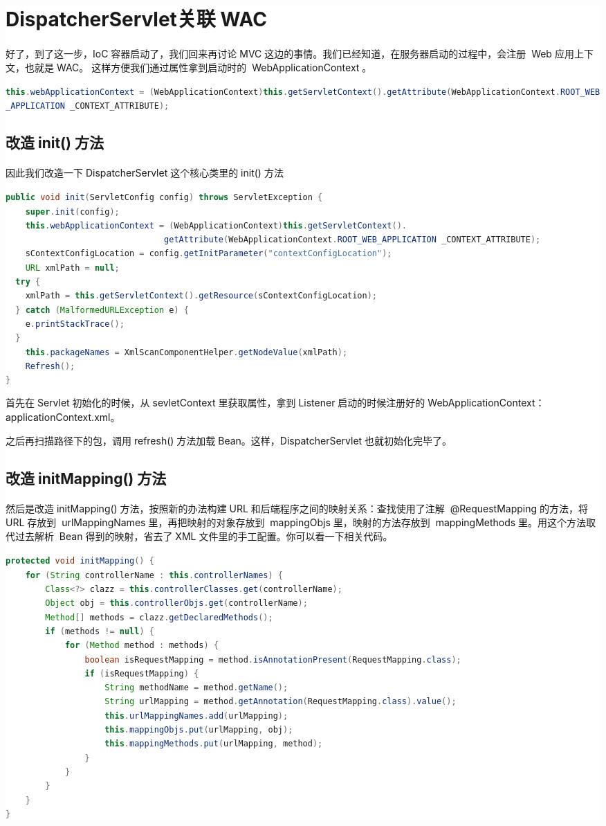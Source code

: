 # DispatcherServlet关联 WAC
好了，到了这一步，IoC 容器启动了，我们回来再讨论 MVC 这边的事情。我们已经知道，在服务器启动的过程中，会注册  Web 应用上下文，也就是 WAC。 这样方便我们通过属性拿到启动时的  WebApplicationContext 。
```java
this.webApplicationContext = (WebApplicationContext)this.getServletContext().getAttribute(WebApplicationContext.ROOT_WEB_APPLICATION _CONTEXT_ATTRIBUTE);
```
## 改造 init() 方法
因此我们改造一下 DispatcherServlet 这个核心类里的 init() 方法
```java
public void init(ServletConfig config) throws ServletException {          
	super.init(config);
    this.webApplicationContext = (WebApplicationContext)this.getServletContext().
								getAttribute(WebApplicationContext.ROOT_WEB_APPLICATION _CONTEXT_ATTRIBUTE);
    sContextConfigLocation = config.getInitParameter("contextConfigLocation");
    URL xmlPath = null;
  try {
    xmlPath = this.getServletContext().getResource(sContextConfigLocation);
  } catch (MalformedURLException e) {
    e.printStackTrace();
  }         
    this.packageNames = XmlScanComponentHelper.getNodeValue(xmlPath);        
    Refresh();
}
```
首先在 Servlet 初始化的时候，从 sevletContext 里获取属性，拿到 Listener 启动的时候注册好的 WebApplicationContext：applicationContext.xml。

之后再扫描路径下的包，调用 refresh() 方法加载 Bean。这样，DispatcherServlet 也就初始化完毕了。
## 改造 initMapping() 方法
然后是改造 initMapping() 方法，按照新的办法构建 URL 和后端程序之间的映射关系：查找使用了注解  @RequestMapping 的方法，将 URL 存放到  urlMappingNames 里，再把映射的对象存放到  mappingObjs 里，映射的方法存放到  mappingMethods 里。用这个方法取代过去解析  Bean 得到的映射，省去了 XML 文件里的手工配置。你可以看一下相关代码。
```java
protected void initMapping() {
    for (String controllerName : this.controllerNames) {
        Class<?> clazz = this.controllerClasses.get(controllerName);             
        Object obj = this.controllerObjs.get(controllerName);
        Method[] methods = clazz.getDeclaredMethods();
        if (methods != null) {
            for (Method method : methods) {
                boolean isRequestMapping = method.isAnnotationPresent(RequestMapping.class);
                if (isRequestMapping) {
                    String methodName = method.getName();
                    String urlMapping = method.getAnnotation(RequestMapping.class).value();
                    this.urlMappingNames.add(urlMapping);
                    this.mappingObjs.put(urlMapping, obj);
                    this.mappingMethods.put(urlMapping, method);
                }
            }
        }
    }
}
```
